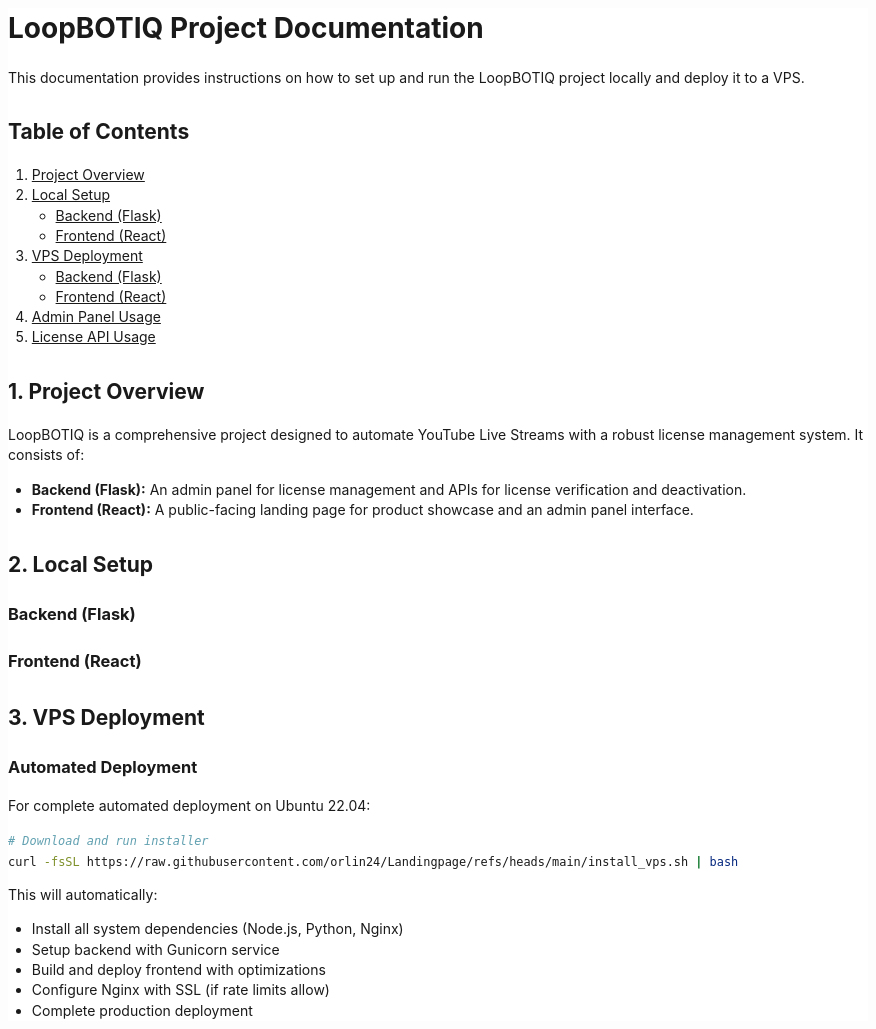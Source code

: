 # LoopBOTIQ Project Documentation

This documentation provides instructions on how to set up and run the LoopBOTIQ project locally and deploy it to a VPS.

## Table of Contents

1.  [Project Overview](#project-overview)
2.  [Local Setup](#local-setup)
    - [Backend (Flask)](#backend-flask)
    - [Frontend (React)](#frontend-react)
3.  [VPS Deployment](#vps-deployment)
    - [Backend (Flask)](#backend-flask-1)
    - [Frontend (React)](#frontend-react-1)
4.  [Admin Panel Usage](#admin-panel-usage)
5.  [License API Usage](#license-api-usage)

## 1. Project Overview

LoopBOTIQ is a comprehensive project designed to automate YouTube Live Streams with a robust license management system. It consists of:

- **Backend (Flask):** An admin panel for license management and APIs for license verification and deactivation.
- **Frontend (React):** A public-facing landing page for product showcase and an admin panel interface.

## 2. Local Setup

### Backend (Flask)

### Frontend (React)

## 3. VPS Deployment

### Automated Deployment

For complete automated deployment on Ubuntu 22.04:

```bash
# Download and run installer
curl -fsSL https://raw.githubusercontent.com/orlin24/Landingpage/refs/heads/main/install_vps.sh | bash
```

This will automatically:
- Install all system dependencies (Node.js, Python, Nginx)
- Setup backend with Gunicorn service
- Build and deploy frontend with optimizations
- Configure Nginx with SSL (if rate limits allow)
- Complete production deployment
